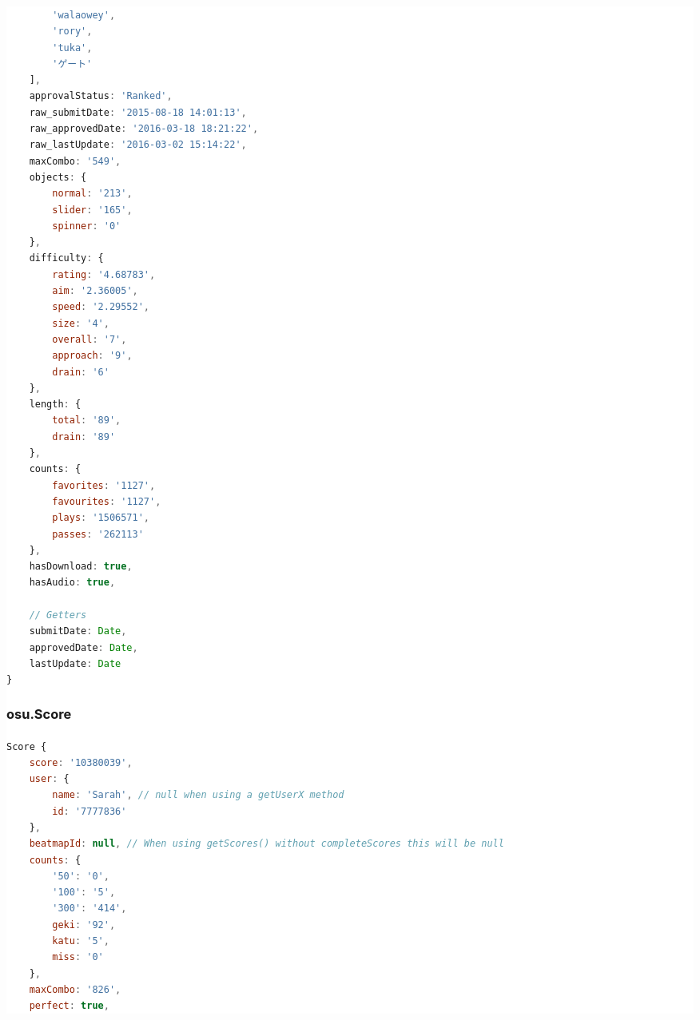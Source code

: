 ```js
		'walaowey',
		'rory',
		'tuka',
		'ゲート'
	],
	approvalStatus: 'Ranked',
	raw_submitDate: '2015-08-18 14:01:13',
	raw_approvedDate: '2016-03-18 18:21:22',
	raw_lastUpdate: '2016-03-02 15:14:22',
	maxCombo: '549',
	objects: {
		normal: '213',
		slider: '165',
		spinner: '0'
	},
	difficulty: {
		rating: '4.68783',
		aim: '2.36005',
		speed: '2.29552',
		size: '4',
		overall: '7',
		approach: '9',
		drain: '6'
	},
	length: {
		total: '89',
		drain: '89'
	},
	counts: {
		favorites: '1127',
		favourites: '1127',
		plays: '1506571',
		passes: '262113'
	},
	hasDownload: true,
	hasAudio: true,

	// Getters
	submitDate: Date,
	approvedDate: Date,
	lastUpdate: Date
}
```

### osu.Score
```js
Score {
	score: '10380039',
	user: {
		name: 'Sarah', // null when using a getUserX method
		id: '7777836'
	},
	beatmapId: null, // When using getScores() without completeScores this will be null
	counts: {
		'50': '0',
		'100': '5',
		'300': '414',
		geki: '92',
		katu: '5',
		miss: '0'
	},
	maxCombo: '826',
	perfect: true,
```